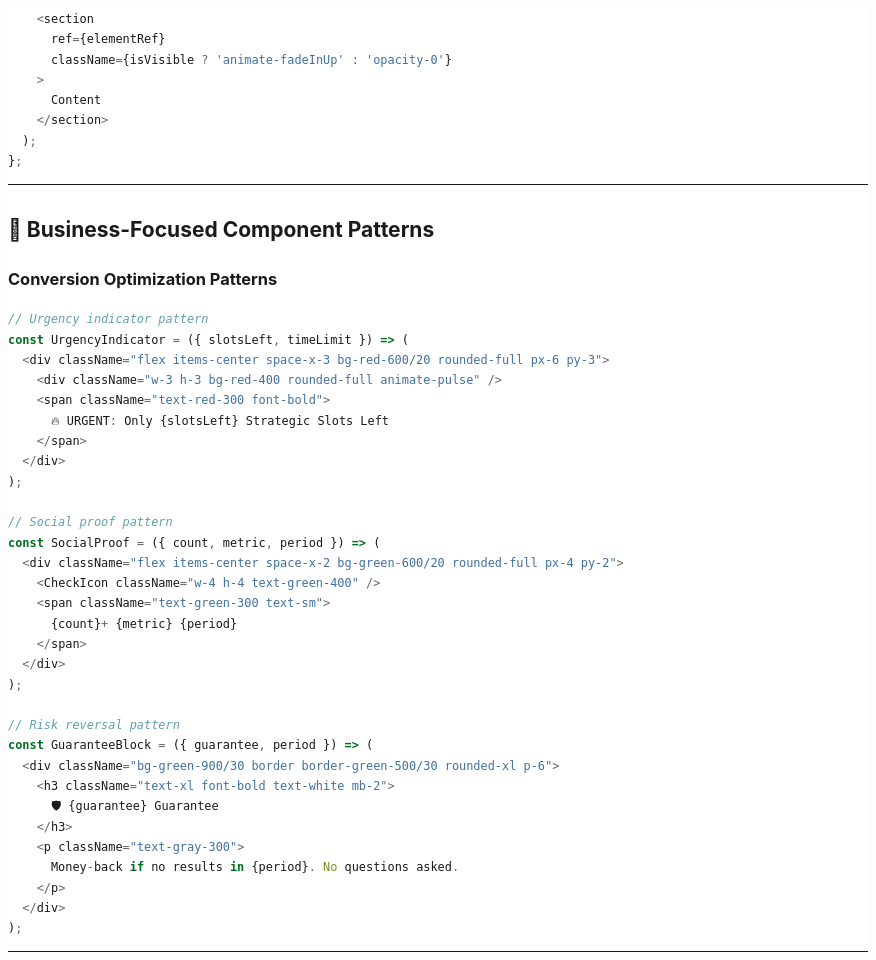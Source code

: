 ```typescript
    <section
      ref={elementRef}
      className={isVisible ? 'animate-fadeInUp' : 'opacity-0'}
    >
      Content
    </section>
  );
};
```

---

## 🎯 **Business-Focused Component Patterns**

### **Conversion Optimization Patterns**
```typescript
// Urgency indicator pattern
const UrgencyIndicator = ({ slotsLeft, timeLimit }) => (
  <div className="flex items-center space-x-3 bg-red-600/20 rounded-full px-6 py-3">
    <div className="w-3 h-3 bg-red-400 rounded-full animate-pulse" />
    <span className="text-red-300 font-bold">
      🔥 URGENT: Only {slotsLeft} Strategic Slots Left
    </span>
  </div>
);

// Social proof pattern  
const SocialProof = ({ count, metric, period }) => (
  <div className="flex items-center space-x-2 bg-green-600/20 rounded-full px-4 py-2">
    <CheckIcon className="w-4 h-4 text-green-400" />
    <span className="text-green-300 text-sm">
      {count}+ {metric} {period}
    </span>
  </div>
);

// Risk reversal pattern
const GuaranteeBlock = ({ guarantee, period }) => (
  <div className="bg-green-900/30 border border-green-500/30 rounded-xl p-6">
    <h3 className="text-xl font-bold text-white mb-2">
      🛡️ {guarantee} Guarantee
    </h3>
    <p className="text-gray-300">
      Money-back if no results in {period}. No questions asked.
    </p>
  </div>
);
```

---
